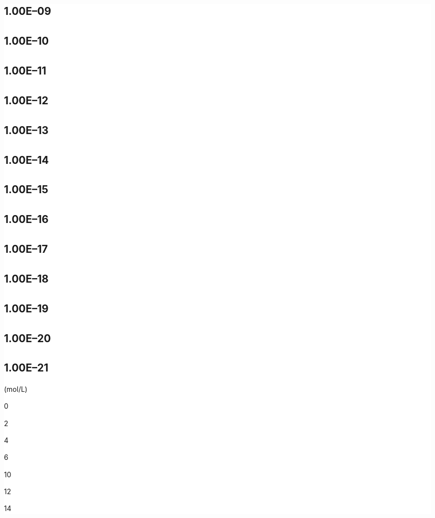 ## 1.00E–09

## 1.00E–10

## 1.00E–11

## 1.00E–12

## 1.00E–13

## 1.00E–14

## 1.00E–15

## 1.00E–16

## 1.00E–17

## 1.00E–18

## 1.00E–19

## 1.00E–20

## 1.00E–21

(mol/L) 


0 


2 


4 


6 


10 


12 


14 
